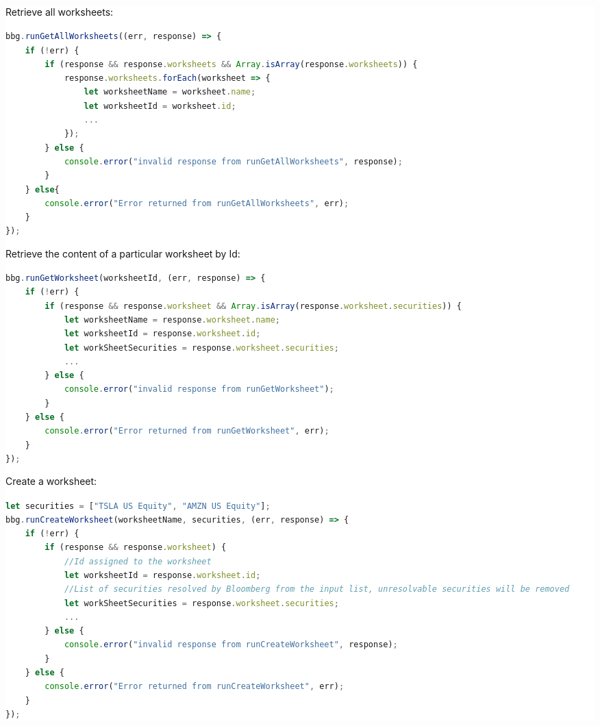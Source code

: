 Retrieve all worksheets:

```javascript
bbg.runGetAllWorksheets((err, response) => {
    if (!err) {
        if (response && response.worksheets && Array.isArray(response.worksheets)) {
            response.worksheets.forEach(worksheet => {
                let worksheetName = worksheet.name;
                let worksheetId = worksheet.id;
                ...
            });
        } else {
            console.error("invalid response from runGetAllWorksheets", response);
        }
    } else{
        console.error("Error returned from runGetAllWorksheets", err);
    }
});
```

Retrieve the content of a particular worksheet by Id:

```javascript
bbg.runGetWorksheet(worksheetId, (err, response) => {
    if (!err) {
        if (response && response.worksheet && Array.isArray(response.worksheet.securities)) {
            let worksheetName = response.worksheet.name;
            let worksheetId = response.worksheet.id;
            let workSheetSecurities = response.worksheet.securities;
            ...
        } else {
            console.error("invalid response from runGetWorksheet");
        }
    } else {
        console.error("Error returned from runGetWorksheet", err);
    }
});
```

Create a worksheet:

```javascript
let securities = ["TSLA US Equity", "AMZN US Equity"];
bbg.runCreateWorksheet(worksheetName, securities, (err, response) => {
    if (!err) {
        if (response && response.worksheet) {
            //Id assigned to the worksheet
            let worksheetId = response.worksheet.id;
            //List of securities resolved by Bloomberg from the input list, unresolvable securities will be removed
            let workSheetSecurities = response.worksheet.securities;
            ...
        } else {
            console.error("invalid response from runCreateWorksheet", response);
        }
    } else {
        console.error("Error returned from runCreateWorksheet", err);
    }
});
```
